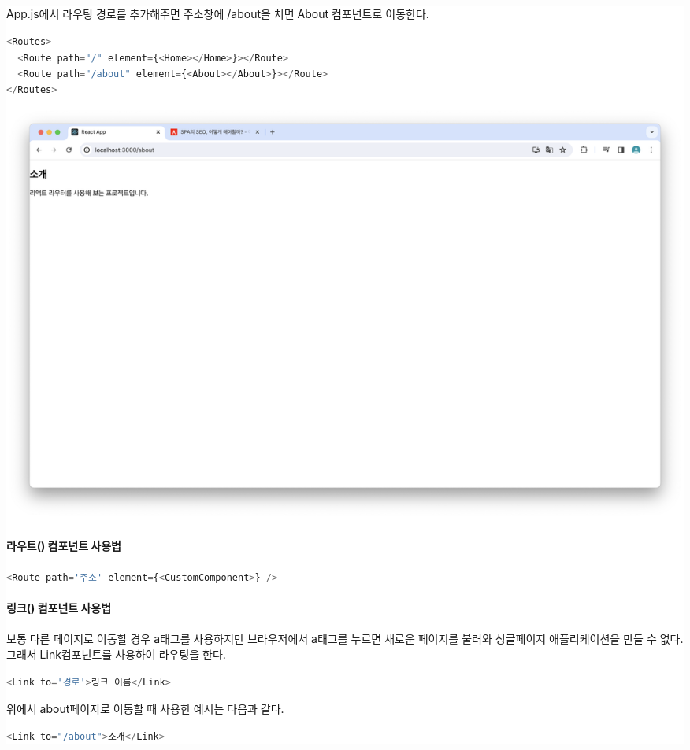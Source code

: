 App.js에서 라우팅 경로를 추가해주면 주소창에 /about을 치면 About 컴포넌트로 이동한다.
```javascript
<Routes>
  <Route path="/" element={<Home></Home>}></Route>
  <Route path="/about" element={<About></About>}></Route>
</Routes>
```

![Alt text](image-51.png)


#### 라우트(<Route>) 컴포넌트 사용법
```javascript
<Route path='주소' element={<CustomComponent>} />
```

#### 링크(<Link>) 컴포넌트 사용법
보통 다른 페이지로 이동할 경우 a태그를 사용하지만 브라우저에서 a태그를 누르면 새로운 페이지를 불러와 싱글페이지 애플리케이션을 만들 수 없다. 그래서 Link컴포넌트를 사용하여 라우팅을 한다.

```javascript
<Link to='경로'>링크 이름</Link>
```

위에서 about페이지로 이동할 때 사용한 예시는 다음과 같다.
```javascript
<Link to="/about">소개</Link>
```
